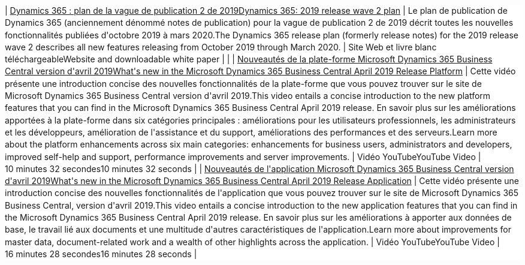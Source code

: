| [<span data-ttu-id="d06c8-146">Dynamics 365 : plan de la vague de publication 2 de 2019</span><span class="sxs-lookup"><span data-stu-id="d06c8-146">Dynamics 365: 2019 release wave 2 plan</span></span>](https://docs.microsoft.com/dynamics365-release-plan/2019wave2/)                                        | <span data-ttu-id="d06c8-147">Le plan de publication de Dynamics 365 (anciennement dénommé notes de publication) pour la vague de publication 2 de 2019 décrit toutes les nouvelles fonctionnalités publiées d'octobre 2019 à mars 2020.</span><span class="sxs-lookup"><span data-stu-id="d06c8-147">The Dynamics 365 release plan (formerly release notes) for the 2019 release wave 2 describes all new features releasing from October 2019 through March 2020.</span></span>                                                                                                                                                                                                                                                                                                                                                                                                                                                                                                                                                                                                                                                              | <span data-ttu-id="d06c8-148">Site Web et livre blanc téléchargeable</span><span class="sxs-lookup"><span data-stu-id="d06c8-148">Website and downloadable white paper</span></span> |                       |
| [<span data-ttu-id="d06c8-149">Nouveautés de la plate-forme Microsoft Dynamics 365 Business Central version d'avril 2019</span><span class="sxs-lookup"><span data-stu-id="d06c8-149">What's new in the Microsoft Dynamics 365 Business Central April 2019 Release Platform</span></span>](https://www.youtube.com/watch?v=cvqBvfb89rw&feature=youtu.be) | <span data-ttu-id="d06c8-150">Cette vidéo présente une introduction concise des nouvelles fonctionnalités de la plate-forme que vous pouvez trouver sur le site de Microsoft Dynamics 365 Business Central version d'avril 2019.</span><span class="sxs-lookup"><span data-stu-id="d06c8-150">This video entails a concise introduction to the new platform features that you can find in the Microsoft Dynamics 365 Business Central April 2019 release.</span></span> <span data-ttu-id="d06c8-151">En savoir plus sur les améliorations apportées à la plate-forme dans six catégories principales : améliorations pour les utilisateurs professionnels, les administrateurs et les développeurs, amélioration de l'assistance et du support, améliorations des performances et des serveurs.</span><span class="sxs-lookup"><span data-stu-id="d06c8-151">Learn more about the platform enhancements across six main categories: enhancements for business users, administrators and developers, improved self-help and support, performance improvements and server improvements.</span></span>                                                                                                                                                                                                                                                                                                                                                                                                                                       | <span data-ttu-id="d06c8-152">Vidéo YouTube</span><span class="sxs-lookup"><span data-stu-id="d06c8-152">YouTube Video</span></span>                        | <span data-ttu-id="d06c8-153">10 minutes 32 secondes</span><span class="sxs-lookup"><span data-stu-id="d06c8-153">10 minutes 32 seconds</span></span> |
| [<span data-ttu-id="d06c8-154">Nouveautés de l'application Microsoft Dynamics 365 Business Central version d'avril 2019</span><span class="sxs-lookup"><span data-stu-id="d06c8-154">What's new in the Microsoft Dynamics 365 Business Central April 2019 Release Application</span></span>](https://www.youtube.com/watch?v=dOkfzyJjQDw)               | <span data-ttu-id="d06c8-155">Cette vidéo présente une introduction concise des nouvelles fonctionnalités de l'application que vous pouvez trouver sur le site de Microsoft Dynamics 365 Business Central, version d'avril 2019.</span><span class="sxs-lookup"><span data-stu-id="d06c8-155">This video entails a concise introduction to the new application features that you can find in the Microsoft Dynamics 365 Business Central April 2019 release.</span></span> <span data-ttu-id="d06c8-156">En savoir plus sur les améliorations à apporter aux données de base, le travail lié aux documents et une multitude d'autres caractéristiques de l'application.</span><span class="sxs-lookup"><span data-stu-id="d06c8-156">Learn more about improvements for master data, document-related work and a wealth of other highlights across the application.</span></span>                                                                                                                                                                                                                                                                                                                                                                                                                                                                                                                               | <span data-ttu-id="d06c8-157">Vidéo YouTube</span><span class="sxs-lookup"><span data-stu-id="d06c8-157">YouTube Video</span></span>                        | <span data-ttu-id="d06c8-158">16 minutes 28 secondes</span><span class="sxs-lookup"><span data-stu-id="d06c8-158">16 minutes 28 seconds</span></span> |